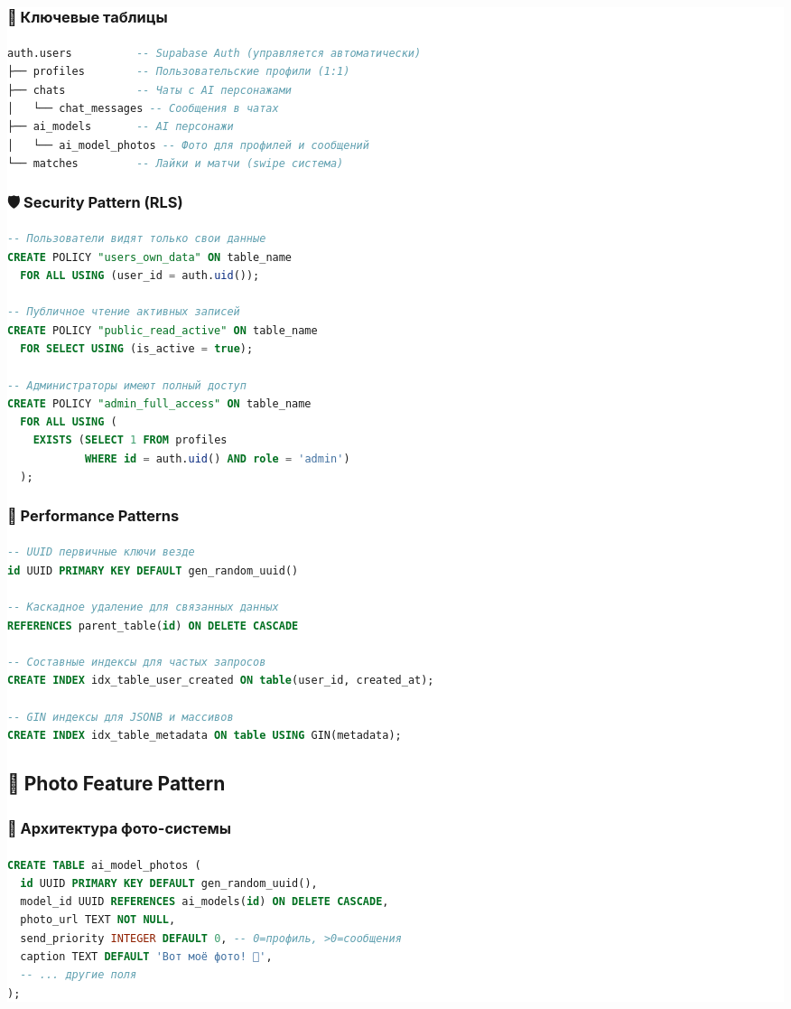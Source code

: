 ### 🔑 Ключевые таблицы
```sql
auth.users          -- Supabase Auth (управляется автоматически)
├── profiles        -- Пользовательские профили (1:1)
├── chats           -- Чаты с AI персонажами
│   └── chat_messages -- Сообщения в чатах
├── ai_models       -- AI персонажи
│   └── ai_model_photos -- Фото для профилей и сообщений
└── matches         -- Лайки и матчи (swipe система)
```

### 🛡️ Security Pattern (RLS)
```sql
-- Пользователи видят только свои данные
CREATE POLICY "users_own_data" ON table_name
  FOR ALL USING (user_id = auth.uid());

-- Публичное чтение активных записей
CREATE POLICY "public_read_active" ON table_name  
  FOR SELECT USING (is_active = true);

-- Администраторы имеют полный доступ
CREATE POLICY "admin_full_access" ON table_name
  FOR ALL USING (
    EXISTS (SELECT 1 FROM profiles 
            WHERE id = auth.uid() AND role = 'admin')
  );
```

### 🚀 Performance Patterns
```sql
-- UUID первичные ключи везде
id UUID PRIMARY KEY DEFAULT gen_random_uuid()

-- Каскадное удаление для связанных данных
REFERENCES parent_table(id) ON DELETE CASCADE

-- Составные индексы для частых запросов
CREATE INDEX idx_table_user_created ON table(user_id, created_at);

-- GIN индексы для JSONB и массивов
CREATE INDEX idx_table_metadata ON table USING GIN(metadata);
```

## 📸 Photo Feature Pattern

### 🔄 Архитектура фото-системы
```sql
CREATE TABLE ai_model_photos (
  id UUID PRIMARY KEY DEFAULT gen_random_uuid(),
  model_id UUID REFERENCES ai_models(id) ON DELETE CASCADE,
  photo_url TEXT NOT NULL,
  send_priority INTEGER DEFAULT 0, -- 0=профиль, >0=сообщения
  caption TEXT DEFAULT 'Вот моё фото! 📸',
  -- ... другие поля
);
```
